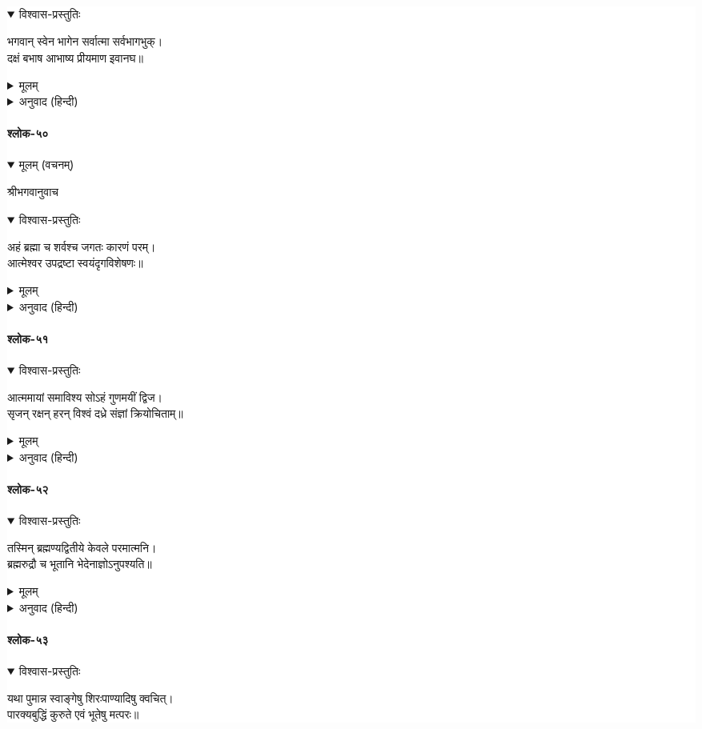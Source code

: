 
<details open><summary>विश्वास-प्रस्तुतिः</summary>

भगवान् स्वेन भागेन सर्वात्मा सर्वभागभुक्।  
दक्षं बभाष आभाष्य प्रीयमाण इवानघ॥
</details>

<details><summary>मूलम्</summary></details>

<details><summary>अनुवाद (हिन्दी)</summary></details>

#### श्लोक-५०


<details open><summary>मूलम् (वचनम्)</summary>

श्रीभगवानुवाच
</details>

<details open><summary>विश्वास-प्रस्तुतिः</summary>

अहं ब्रह्मा च शर्वश्च जगतः कारणं परम्।  
आत्मेश्वर उपद्रष्टा स्वयंदृगविशेषणः॥
</details>

<details><summary>मूलम्</summary></details>

<details><summary>अनुवाद (हिन्दी)</summary></details>

#### श्लोक-५१


<details open><summary>विश्वास-प्रस्तुतिः</summary>

आत्ममायां समाविश्य सोऽहं गुणमयीं द्विज।  
सृजन् रक्षन् हरन् विश्वं दध्रे संज्ञां क्रियोचिताम्॥
</details>

<details><summary>मूलम्</summary></details>

<details><summary>अनुवाद (हिन्दी)</summary></details>

#### श्लोक-५२


<details open><summary>विश्वास-प्रस्तुतिः</summary>

तस्मिन् ब्रह्मण्यद्वितीये केवले परमात्मनि।  
ब्रह्मरुद्रौ च भूतानि भेदेनाज्ञोऽनुपश्यति॥
</details>

<details><summary>मूलम्</summary></details>

<details><summary>अनुवाद (हिन्दी)</summary></details>

#### श्लोक-५३


<details open><summary>विश्वास-प्रस्तुतिः</summary>

यथा पुमान्न स्वाङ्गेषु शिरःपाण्यादिषु क्वचित्।  
पारक्यबुद्धिं कुरुते एवं भूतेषु मत्परः॥
</details>
